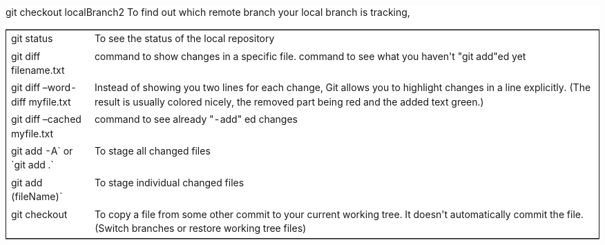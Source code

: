 
<tr>
<td class="org-left">git checkout localBranch2</td>
<td class="org-left">To find out which remote branch your local branch is tracking,</td>
</tr>
</tbody>
</table>

<table border="2" cellspacing="0" cellpadding="6" rules="groups" frame="hsides">


<colgroup>
<col  class="org-left" />

<col  class="org-left" />
</colgroup>
<tbody>
<tr>
<td class="org-left">git status</td>
<td class="org-left">To see the status of the local repository</td>
</tr>


<tr>
<td class="org-left">git diff filename.txt</td>
<td class="org-left">command to show changes in a specific file. command to see what you haven't "git add"ed yet</td>
</tr>


<tr>
<td class="org-left">git diff &#x2013;word-diff myfile.txt</td>
<td class="org-left">Instead of showing you two lines for each change, Git allows you to highlight changes in a line explicitly. (The result is usually colored nicely, the removed part being red and the added text green.)</td>
</tr>


<tr>
<td class="org-left">git diff &#x2013;cached myfile.txt</td>
<td class="org-left">command to see already "-add" ed changes</td>
</tr>


<tr>
<td class="org-left">git add -A` or `git add .`</td>
<td class="org-left">To stage all changed files</td>
</tr>


<tr>
<td class="org-left">git add (fileName)`</td>
<td class="org-left">To stage individual changed files</td>
</tr>


<tr>
<td class="org-left">git checkout</td>
<td class="org-left">To copy a file from some other commit to your current working tree. It doesn't automatically commit the file. (Switch branches or restore working tree files)</td>
</tr>
